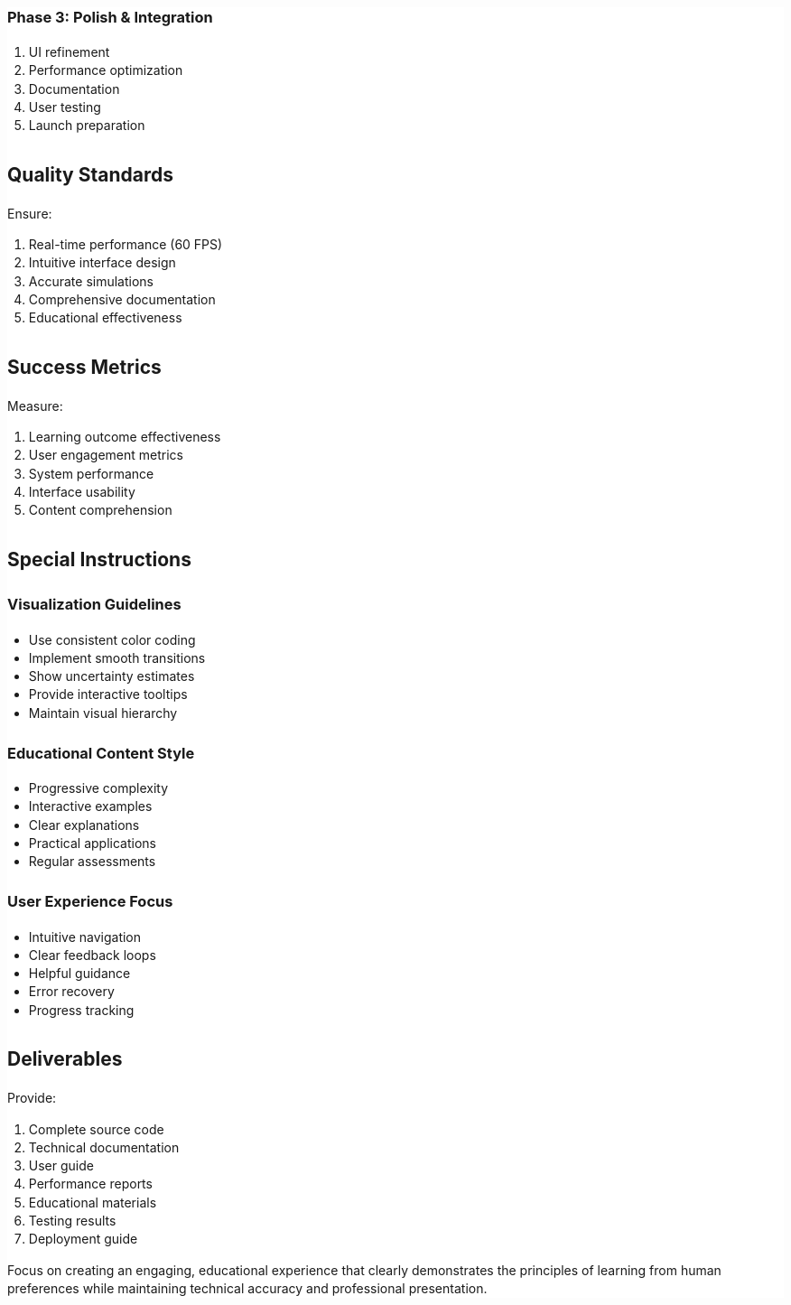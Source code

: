 ### Phase 3: Polish & Integration
1. UI refinement
2. Performance optimization
3. Documentation
4. User testing
5. Launch preparation

## Quality Standards
Ensure:
1. Real-time performance (60 FPS)
2. Intuitive interface design
3. Accurate simulations
4. Comprehensive documentation
5. Educational effectiveness

## Success Metrics
Measure:
1. Learning outcome effectiveness
2. User engagement metrics
3. System performance
4. Interface usability
5. Content comprehension

## Special Instructions

### Visualization Guidelines
- Use consistent color coding
- Implement smooth transitions
- Show uncertainty estimates
- Provide interactive tooltips
- Maintain visual hierarchy

### Educational Content Style
- Progressive complexity
- Interactive examples
- Clear explanations
- Practical applications
- Regular assessments

### User Experience Focus
- Intuitive navigation
- Clear feedback loops
- Helpful guidance
- Error recovery
- Progress tracking

## Deliverables
Provide:
1. Complete source code
2. Technical documentation
3. User guide
4. Performance reports
5. Educational materials
6. Testing results
7. Deployment guide

Focus on creating an engaging, educational experience that clearly demonstrates the principles of learning from human preferences while maintaining technical accuracy and professional presentation.
